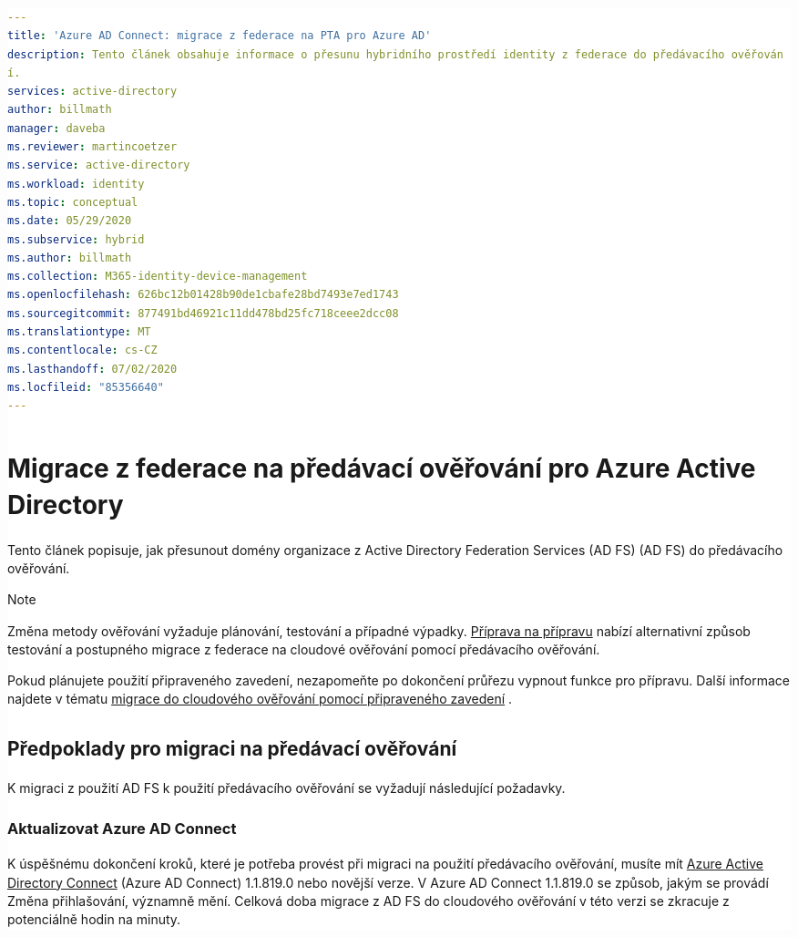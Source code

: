 ```yaml
---
title: 'Azure AD Connect: migrace z federace na PTA pro Azure AD'
description: Tento článek obsahuje informace o přesunu hybridního prostředí identity z federace do předávacího ověřování.
services: active-directory
author: billmath
manager: daveba
ms.reviewer: martincoetzer
ms.service: active-directory
ms.workload: identity
ms.topic: conceptual
ms.date: 05/29/2020
ms.subservice: hybrid
ms.author: billmath
ms.collection: M365-identity-device-management
ms.openlocfilehash: 626bc12b01428b90de1cbafe28bd7493e7ed1743
ms.sourcegitcommit: 877491bd46921c11dd478bd25fc718ceee2dcc08
ms.translationtype: MT
ms.contentlocale: cs-CZ
ms.lasthandoff: 07/02/2020
ms.locfileid: "85356640"
---
```

# <a name="migrate-from-federation-to-pass-through-authentication-for-azure-active-directory"></a>Migrace z federace na předávací ověřování pro Azure Active Directory

Tento článek popisuje, jak přesunout domény organizace z Active Directory Federation Services (AD FS) (AD FS) do předávacího ověřování.

> [!NOTE]
> Změna metody ověřování vyžaduje plánování, testování a případné výpadky. [Příprava na přípravu](how-to-connect-staged-rollout.md) nabízí alternativní způsob testování a postupného migrace z federace na cloudové ověřování pomocí předávacího ověřování.
> 
> Pokud plánujete použití připraveného zavedení, nezapomeňte po dokončení průřezu vypnout funkce pro přípravu.  Další informace najdete v tématu [migrace do cloudového ověřování pomocí připraveného zavedení](how-to-connect-staged-rollout.md) .


## <a name="prerequisites-for-migrating-to-pass-through-authentication"></a>Předpoklady pro migraci na předávací ověřování

K migraci z použití AD FS k použití předávacího ověřování se vyžadují následující požadavky.

### <a name="update-azure-ad-connect"></a>Aktualizovat Azure AD Connect

K úspěšnému dokončení kroků, které je potřeba provést při migraci na použití předávacího ověřování, musíte mít [Azure Active Directory Connect](https://www.microsoft.com/download/details.aspx?id=47594) (Azure AD Connect) 1.1.819.0 nebo novější verze. V Azure AD Connect 1.1.819.0 se způsob, jakým se provádí Změna přihlašování, významně mění. Celková doba migrace z AD FS do cloudového ověřování v této verzi se zkracuje z potenciálně hodin na minuty.
